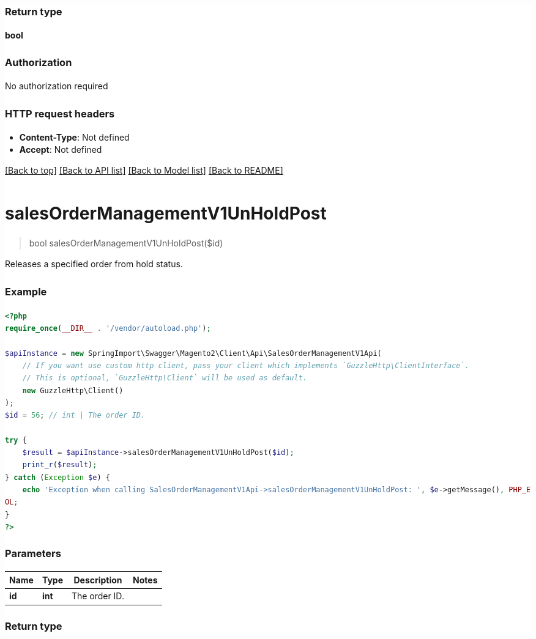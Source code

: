 ### Return type

**bool**

### Authorization

No authorization required

### HTTP request headers

 - **Content-Type**: Not defined
 - **Accept**: Not defined

[[Back to top]](#) [[Back to API list]](../../README.md#documentation-for-api-endpoints) [[Back to Model list]](../../README.md#documentation-for-models) [[Back to README]](../../README.md)

# **salesOrderManagementV1UnHoldPost**
> bool salesOrderManagementV1UnHoldPost($id)



Releases a specified order from hold status.

### Example
```php
<?php
require_once(__DIR__ . '/vendor/autoload.php');

$apiInstance = new SpringImport\Swagger\Magento2\Client\Api\SalesOrderManagementV1Api(
    // If you want use custom http client, pass your client which implements `GuzzleHttp\ClientInterface`.
    // This is optional, `GuzzleHttp\Client` will be used as default.
    new GuzzleHttp\Client()
);
$id = 56; // int | The order ID.

try {
    $result = $apiInstance->salesOrderManagementV1UnHoldPost($id);
    print_r($result);
} catch (Exception $e) {
    echo 'Exception when calling SalesOrderManagementV1Api->salesOrderManagementV1UnHoldPost: ', $e->getMessage(), PHP_EOL;
}
?>
```

### Parameters

Name | Type | Description  | Notes
------------- | ------------- | ------------- | -------------
 **id** | **int**| The order ID. |

### Return type
